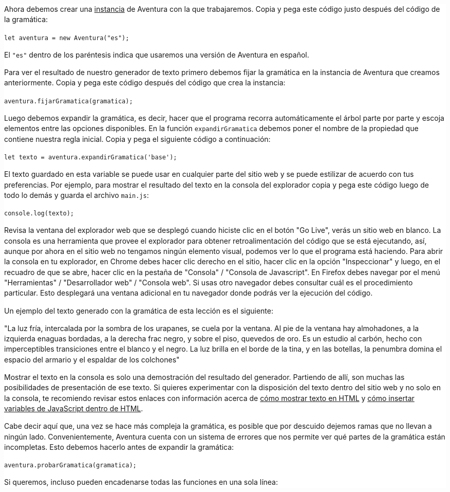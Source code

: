 Ahora debemos crear una [instancia](https://perma.cc/RSC2-ABBV) de Aventura con la que trabajaremos. Copia y pega este código justo después del código de la gramática:

`let aventura = new Aventura("es");`

El `"es"` dentro de los paréntesis indica que usaremos una versión de Aventura en español.

Para ver el resultado de nuestro generador de texto primero debemos fijar la gramática en la instancia de Aventura que creamos anteriormente. Copia y pega este código después del código que crea la instancia:

`aventura.fijarGramatica(gramatica);`

Luego debemos expandir la gramática, es decir, hacer que el programa recorra automáticamente el árbol parte por parte y escoja elementos entre las opciones disponibles. En la función `expandirGramatica` debemos poner el nombre de la propiedad que contiene nuestra regla inicial. Copia y pega el siguiente código a continuación:

`let texto = aventura.expandirGramatica('base');`

El texto guardado en esta variable se puede usar en cualquier parte del sitio web y se puede estilizar de acuerdo con tus preferencias. Por ejemplo, para mostrar el resultado del texto en la consola del explorador copia y pega este código luego de todo lo demás y guarda el archivo `main.js`:

`console.log(texto);`

Revisa la ventana del explorador web que se desplegó cuando hiciste clic en el botón "Go Live", verás un sitio web en blanco. La consola es una herramienta que provee el explorador para obtener retroalimentación del código que se está ejecutando, así, aunque por ahora en el sitio web no tengamos ningún elemento visual, podemos ver lo que el programa está haciendo. Para abrir la consola en tu explorador, en Chrome debes hacer clic derecho en el sitio, hacer clic en la opción "Inspeccionar" y luego, en el recuadro de que se abre, hacer clic en la pestaña de "Consola" / "Consola de Javascript". En Firefox debes navegar por el menú "Herramientas" / "Desarrollador web" / "Consola web". Si usas otro navegador debes consultar cuál es el procedimiento particular. Esto desplegará una ventana adicional en tu navegador donde podrás ver la ejecución del código.

Un ejemplo del texto generado con la gramática de esta lección es el siguiente:

"La luz fría, intercalada por la sombra de los urapanes, se cuela por la ventana. Al pie de la ventana hay almohadones, a la izquierda enaguas bordadas, a la derecha frac negro, y sobre el piso, quevedos de oro. Es un estudio al carbón, hecho con imperceptibles transiciones entre el blanco y el negro. La luz brilla en el borde de la tina, y en las botellas, la penumbra domina el espacio del armario y el espaldar de los colchones"

Mostrar el texto en la consola es solo una demostración del resultado del generador. Partiendo de allí, son muchas las posibilidades de presentación de ese texto. Si quieres experimentar con la disposición del texto dentro del sitio web y no solo en la consola, te recomiendo revisar estos enlaces con información acerca de [cómo mostrar texto en HTML](https://perma.cc/ZVA3-6SK6) y [cómo insertar variables de JavaScript dentro de HTML](https://perma.cc/NG5C-BMHG).

Cabe decir aquí que, una vez se hace más compleja la gramática, es posible que por descuido dejemos ramas que no llevan a ningún lado. Convenientemente, Aventura cuenta con un sistema de errores que nos permite ver qué partes de la gramática están incompletas. Esto debemos hacerlo antes de expandir la gramática:

`aventura.probarGramatica(gramatica);`

Si queremos, incluso pueden encadenarse todas las funciones en una sola línea:
